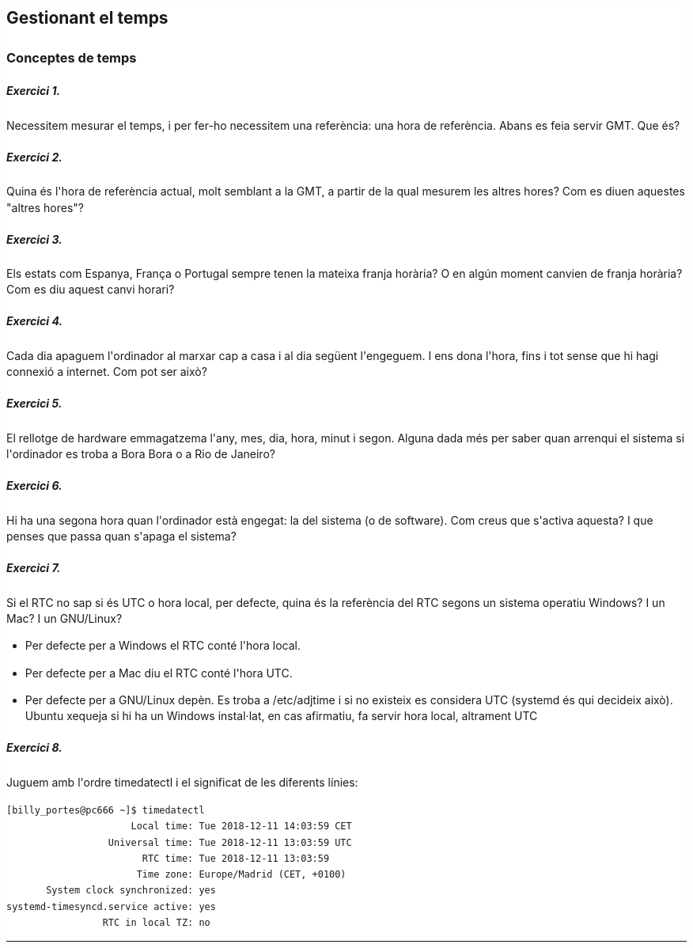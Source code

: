 ## Gestionant el temps

### Conceptes de temps

##### Exercici 1.

Necessitem mesurar el temps, i per fer-ho necessitem una referència: una hora
de referència. Abans es feia servir GMT. Que és?

##### Exercici 2.

Quina és l'hora de referència actual, molt semblant a la GMT, a partir de la
qual mesurem les altres hores? Com es diuen aquestes "altres hores"?

##### Exercici 3.

Els estats com Espanya, França o Portugal sempre tenen la mateixa franja
horària?  O en algún moment canvien de franja horària? Com es diu aquest canvi
horari?

##### Exercici 4.

Cada dia apaguem l'ordinador al marxar cap a casa i al dia següent l'engeguem.
I ens dona l'hora, fins i tot sense que hi hagi connexió a internet. Com pot
ser això?

##### Exercici 5.

El rellotge de hardware emmagatzema l'any, mes, dia, hora, minut i segon.
Alguna dada més per saber quan arrenqui el sistema si l'ordinador es troba a
Bora Bora o a Rio de Janeiro?

##### Exercici 6.

Hi ha una segona hora quan l'ordinador està engegat: la del sistema (o de
software).  Com creus que s'activa aquesta? I que penses que passa quan s'apaga
el sistema?

##### Exercici 7.

Si el RTC no sap si és UTC o hora local, per defecte, quina és la referència
del RTC segons un sistema operatiu Windows? I un Mac? I un GNU/Linux?

* Per defecte per a Windows el RTC conté l'hora local.

* Per defecte per a Mac diu el RTC conté l'hora UTC.

* Per defecte per a GNU/Linux depèn. Es troba a /etc/adjtime i si no existeix
  es considera UTC (systemd és qui decideix això). Ubuntu xequeja si hi ha un
Windows instal·lat, en cas afirmatiu, fa servir hora local, altrament UTC

##### Exercici 8.

Juguem amb l'ordre timedatectl i el significat de les diferents línies:

```
[billy_portes@pc666 ~]$ timedatectl
                      Local time: Tue 2018-12-11 14:03:59 CET
                  Universal time: Tue 2018-12-11 13:03:59 UTC
                        RTC time: Tue 2018-12-11 13:03:59
                       Time zone: Europe/Madrid (CET, +0100)
       System clock synchronized: yes
systemd-timesyncd.service active: yes
                 RTC in local TZ: no
```

---